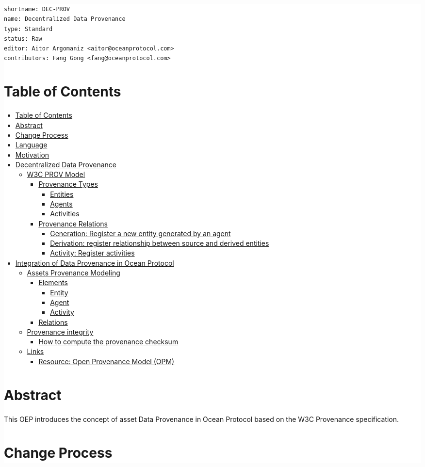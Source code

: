 ```text
shortname: DEC-PROV
name: Decentralized Data Provenance
type: Standard
status: Raw
editor: Aitor Argomaniz <aitor@oceanprotocol.com>
contributors: Fang Gong <fang@oceanprotocol.com>
```


Table of Contents
=================

   * [Table of Contents](#table-of-contents)
   * [Abstract](#abstract)
   * [Change Process](#change-process)
   * [Language](#language)
   * [Motivation](#motivation)
   * [Decentralized Data Provenance](#decentralized-data-provenance)
      * [W3C PROV Model](#w3c-prov-model)
         * [Provenance Types](#provenance-types)
            * [Entities](#entities)
            * [Agents](#agents)
            * [Activities](#activities)
         * [Provenance Relations](#provenance-relations)
            * [Generation: Register a new entity generated by an agent](#generation-register-a-new-entity-generated-by-an-agent)
            * [Derivation: register relationship between source and derived entities](#derivation-register-relationship-between-source-and-derived-entities)
            * [Activity: Register activities](#activity-register-activities)
   * [Integration of Data Provenance in Ocean Protocol](#integration-of-data-provenance-in-ocean-protocol)
      * [Assets Provenance Modeling](#assets-provenance-modeling)
         * [Elements](#elements)
            * [Entity](#entity)
            * [Agent](#agent)
            * [Activity](#activity)
         * [Relations](#relations)
      * [Provenance integrity](#provenance-integrity)
         * [How to compute the provenance checksum](#how-to-compute-the-provenance-checksum)
      * [Links](#links)
         * [Resource: Open Provenance Model (OPM)](#resource-open-provenance-model-opm)



# Abstract

This OEP introduces the concept of asset Data Provenance in Ocean Protocol based on
 the W3C Provenance specification.
 
# Change Process
